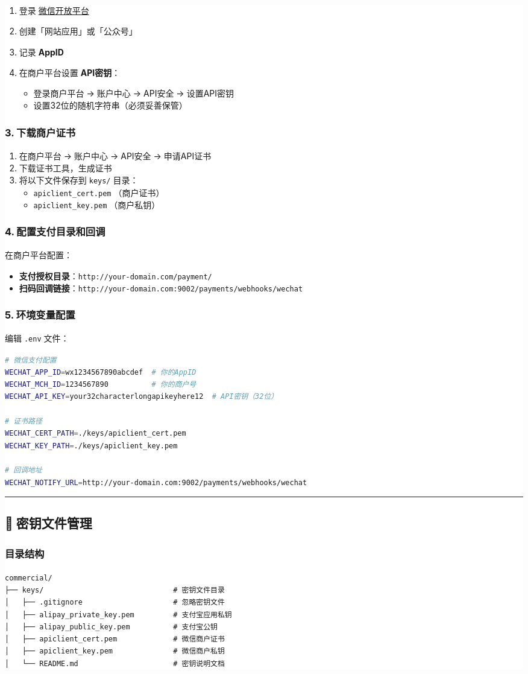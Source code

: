 1. 登录 [微信开放平台](https://open.weixin.qq.com/)
2. 创建「网站应用」或「公众号」
3. 记录 **AppID**

4. 在商户平台设置 **API密钥**：
   - 登录商户平台 → 账户中心 → API安全 → 设置API密钥
   - 设置32位的随机字符串（必须妥善保管）

### 3. 下载商户证书

1. 在商户平台 → 账户中心 → API安全 → 申请API证书
2. 下载证书工具，生成证书
3. 将以下文件保存到 `keys/` 目录：
   - `apiclient_cert.pem` （商户证书）
   - `apiclient_key.pem` （商户私钥）

### 4. 配置支付目录和回调

在商户平台配置：
- **支付授权目录**：`http://your-domain.com/payment/`
- **扫码回调链接**：`http://your-domain.com:9002/payments/webhooks/wechat`

### 5. 环境变量配置

编辑 `.env` 文件：

```bash
# 微信支付配置
WECHAT_APP_ID=wx1234567890abcdef  # 你的AppID
WECHAT_MCH_ID=1234567890          # 你的商户号
WECHAT_API_KEY=your32characterlongapikeyhere12  # API密钥（32位）

# 证书路径
WECHAT_CERT_PATH=./keys/apiclient_cert.pem
WECHAT_KEY_PATH=./keys/apiclient_key.pem

# 回调地址
WECHAT_NOTIFY_URL=http://your-domain.com:9002/payments/webhooks/wechat
```

---

## 🔐 密钥文件管理

### 目录结构

```
commercial/
├── keys/                              # 密钥文件目录
│   ├── .gitignore                     # 忽略密钥文件
│   ├── alipay_private_key.pem         # 支付宝应用私钥
│   ├── alipay_public_key.pem          # 支付宝公钥
│   ├── apiclient_cert.pem             # 微信商户证书
│   ├── apiclient_key.pem              # 微信商户私钥
│   └── README.md                      # 密钥说明文档
```

